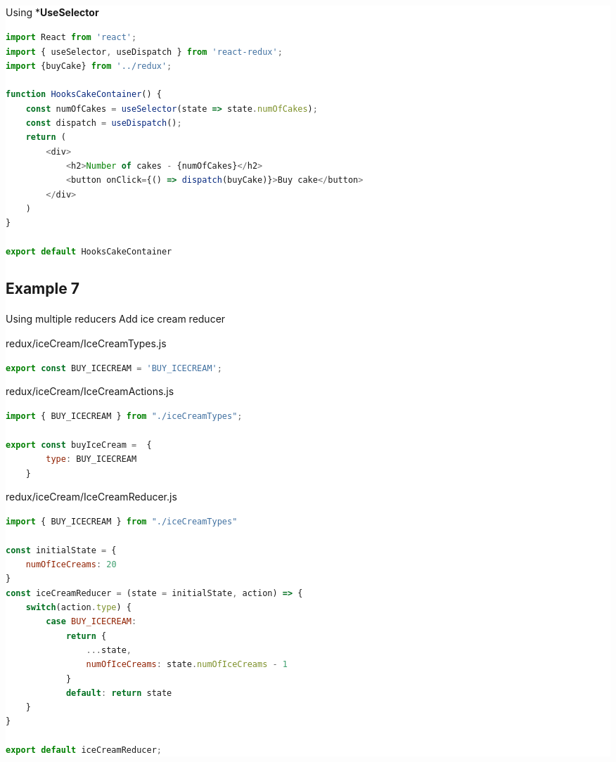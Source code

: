 Using ***UseSelector**

```js
import React from 'react';
import { useSelector, useDispatch } from 'react-redux';
import {buyCake} from '../redux';

function HooksCakeContainer() {
    const numOfCakes = useSelector(state => state.numOfCakes);
    const dispatch = useDispatch();
    return (
        <div>
            <h2>Number of cakes - {numOfCakes}</h2>
            <button onClick={() => dispatch(buyCake)}>Buy cake</button>
        </div>
    )
}

export default HooksCakeContainer
```

## Example 7

Using multiple reducers
Add ice cream reducer

redux/iceCream/IceCreamTypes.js

```js
export const BUY_ICECREAM = 'BUY_ICECREAM';
```

redux/iceCream/IceCreamActions.js

```js
import { BUY_ICECREAM } from "./iceCreamTypes";

export const buyIceCream =  {
        type: BUY_ICECREAM
    }
```

redux/iceCream/IceCreamReducer.js

```js
import { BUY_ICECREAM } from "./iceCreamTypes"

const initialState = {
    numOfIceCreams: 20
}
const iceCreamReducer = (state = initialState, action) => {
    switch(action.type) {
        case BUY_ICECREAM:
            return {
                ...state,
                numOfIceCreams: state.numOfIceCreams - 1
            }
            default: return state
    }
}

export default iceCreamReducer;
```
